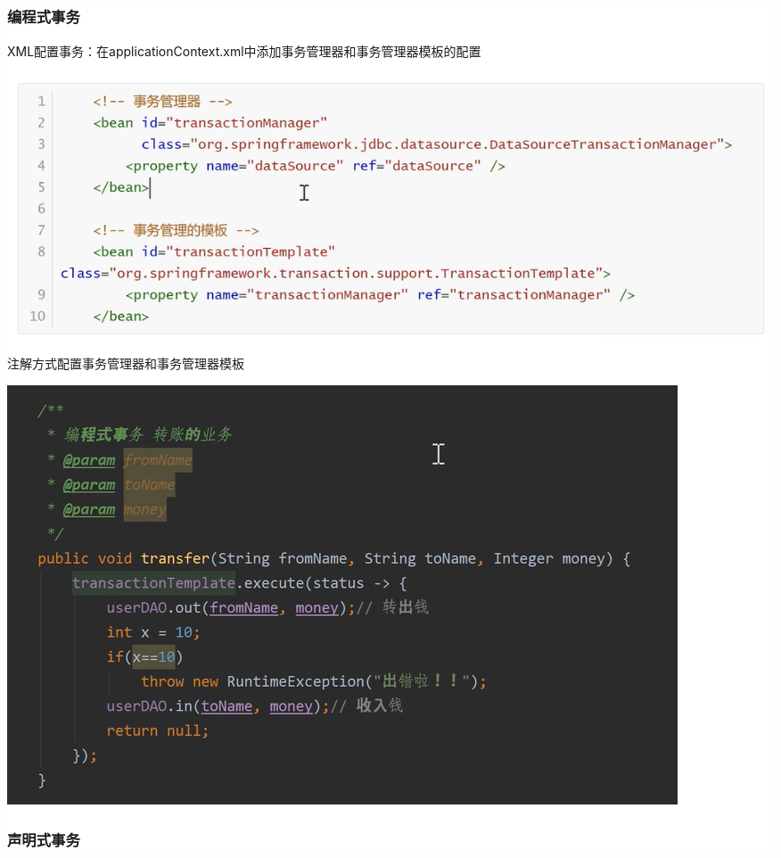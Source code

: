 

### 编程式事务

XML配置事务：在applicationContext.xml中添加事务管理器和事务管理器模板的配置


![image-20200503222130639](images/image-20200503222130639.png)

注解方式配置事务管理器和事务管理器模板


![image-20200503222459984](images/image-20200503222459984.png)

### 声明式事务
